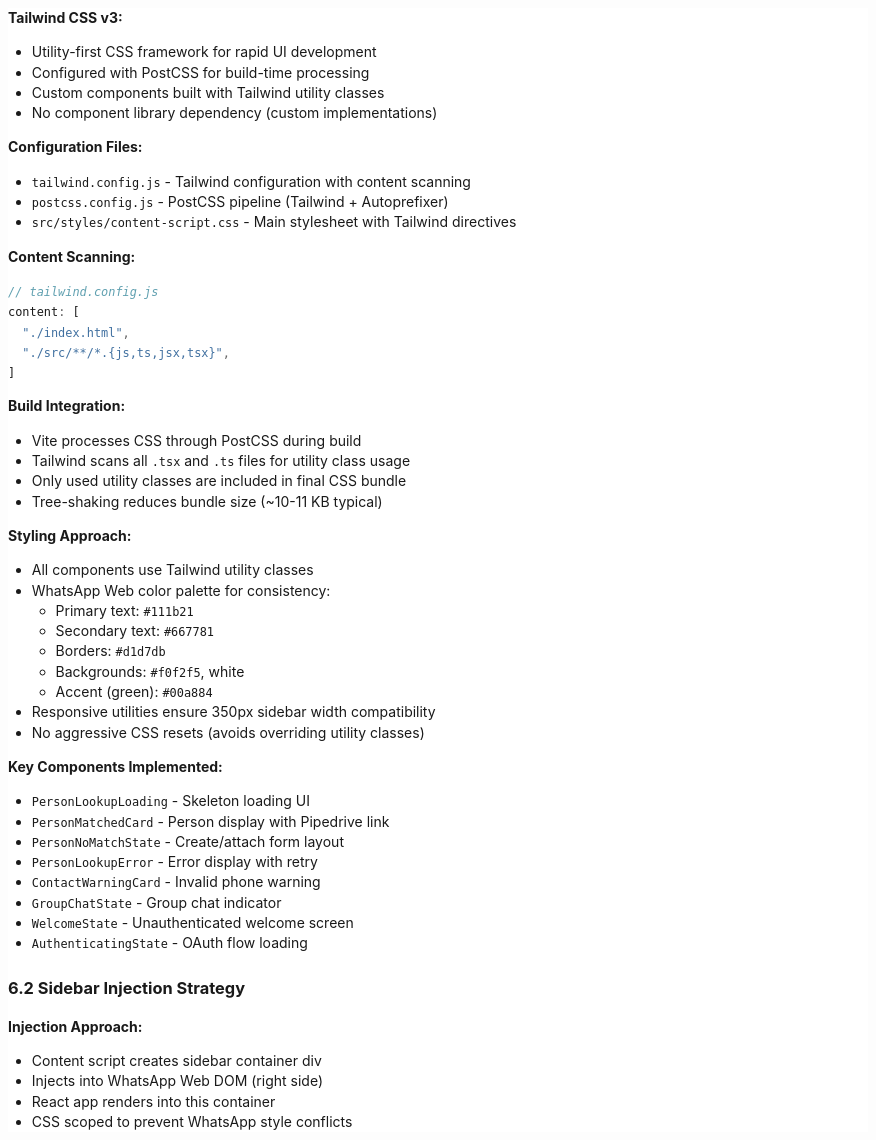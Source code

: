**Tailwind CSS v3:**
- Utility-first CSS framework for rapid UI development
- Configured with PostCSS for build-time processing
- Custom components built with Tailwind utility classes
- No component library dependency (custom implementations)

**Configuration Files:**
- `tailwind.config.js` - Tailwind configuration with content scanning
- `postcss.config.js` - PostCSS pipeline (Tailwind + Autoprefixer)
- `src/styles/content-script.css` - Main stylesheet with Tailwind directives

**Content Scanning:**
```javascript
// tailwind.config.js
content: [
  "./index.html",
  "./src/**/*.{js,ts,jsx,tsx}",
]
```

**Build Integration:**
- Vite processes CSS through PostCSS during build
- Tailwind scans all `.tsx` and `.ts` files for utility class usage
- Only used utility classes are included in final CSS bundle
- Tree-shaking reduces bundle size (~10-11 KB typical)

**Styling Approach:**
- All components use Tailwind utility classes
- WhatsApp Web color palette for consistency:
  - Primary text: `#111b21`
  - Secondary text: `#667781`
  - Borders: `#d1d7db`
  - Backgrounds: `#f0f2f5`, white
  - Accent (green): `#00a884`
- Responsive utilities ensure 350px sidebar width compatibility
- No aggressive CSS resets (avoids overriding utility classes)

**Key Components Implemented:**
- `PersonLookupLoading` - Skeleton loading UI
- `PersonMatchedCard` - Person display with Pipedrive link
- `PersonNoMatchState` - Create/attach form layout
- `PersonLookupError` - Error display with retry
- `ContactWarningCard` - Invalid phone warning
- `GroupChatState` - Group chat indicator
- `WelcomeState` - Unauthenticated welcome screen
- `AuthenticatingState` - OAuth flow loading

### 6.2 Sidebar Injection Strategy

**Injection Approach:**
- Content script creates sidebar container div
- Injects into WhatsApp Web DOM (right side)
- React app renders into this container
- CSS scoped to prevent WhatsApp style conflicts
